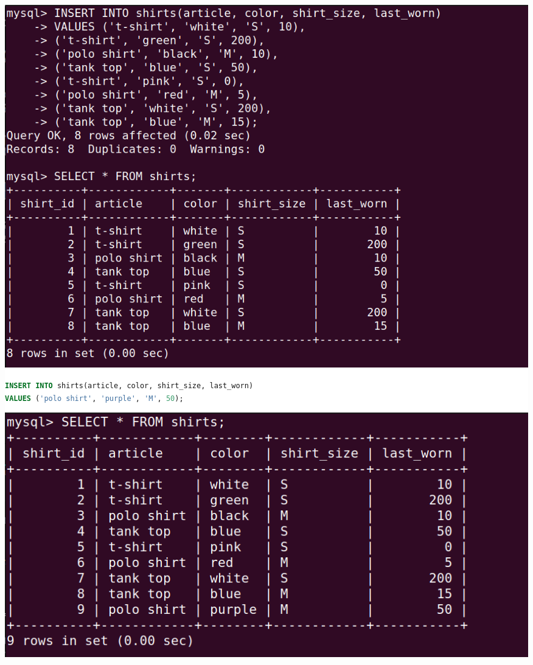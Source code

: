 ![](2023-08-02-10-43-39.png)

```sql
INSERT INTO shirts(article, color, shirt_size, last_worn)
VALUES ('polo shirt', 'purple', 'M', 50);
```

![](2023-08-02-10-46-52.png)
